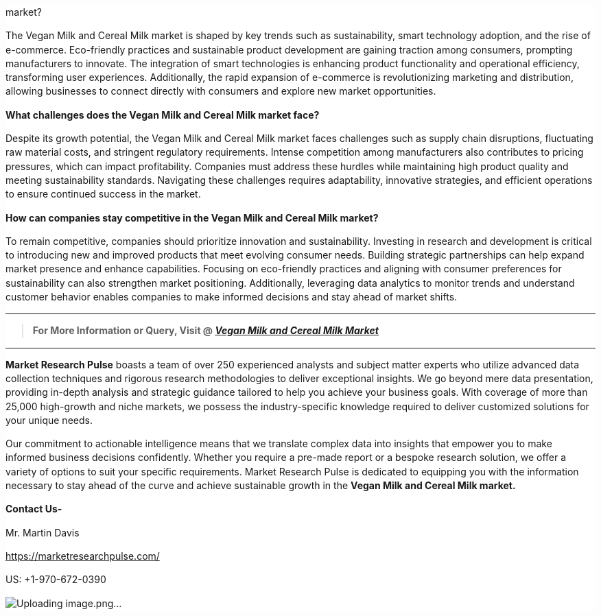 market?</strong></p><p>The Vegan Milk and Cereal Milk market is shaped by key trends such as sustainability, smart technology adoption, and the rise of e-commerce. Eco-friendly practices and sustainable product development are gaining traction among consumers, prompting manufacturers to innovate. The integration of smart technologies is enhancing product functionality and operational efficiency, transforming user experiences. Additionally, the rapid expansion of e-commerce is revolutionizing marketing and distribution, allowing businesses to connect directly with consumers and explore new market opportunities.</p><p><strong>What challenges does the Vegan Milk and Cereal Milk market face?</strong></p><p>Despite its growth potential, the Vegan Milk and Cereal Milk market faces challenges such as supply chain disruptions, fluctuating raw material costs, and stringent regulatory requirements. Intense competition among manufacturers also contributes to pricing pressures, which can impact profitability. Companies must address these hurdles while maintaining high product quality and meeting sustainability standards. Navigating these challenges requires adaptability, innovative strategies, and efficient operations to ensure continued success in the market.</p><p><strong>How can companies stay competitive in the Vegan Milk and Cereal Milk market?</strong></p><p>To remain competitive, companies should prioritize innovation and sustainability. Investing in research and development is critical to introducing new and improved products that meet evolving consumer needs. Building strategic partnerships can help expand market presence and enhance capabilities. Focusing on eco-friendly practices and aligning with consumer preferences for sustainability can also strengthen market positioning. Additionally, leveraging data analytics to monitor trends and understand customer behavior enables companies to make informed decisions and stay ahead of market shifts.</p><hr /><blockquote><p><strong>For More Information or Query, Visit @&nbsp;<em><a href="https://marketresearchpulse.com/report/6256/vegan-milk-and-cereal-milk-market?utm_source=Linkedin&utm_medium=021">Vegan Milk and Cereal Milk Market</a></em></strong></p></blockquote><hr /><p><strong>Market Research Pulse</strong> boasts a team of over 250 experienced analysts and subject matter experts who utilize advanced data collection techniques and rigorous research methodologies to deliver exceptional insights. We go beyond mere data presentation, providing in-depth analysis and strategic guidance tailored to help you achieve your business goals. With coverage of more than 25,000 high-growth and niche markets, we possess the industry-specific knowledge required to deliver customized solutions for your unique needs.</p><p>Our commitment to actionable intelligence means that we translate complex data into insights that empower you to make informed business decisions confidently. Whether you require a pre-made report or a bespoke research solution, we offer a variety of options to suit your specific requirements. Market Research Pulse is dedicated to equipping you with the information necessary to stay ahead of the curve and achieve sustainable growth in the <strong>Vegan Milk and Cereal Milk market.</strong></p><p><strong>Contact Us-</strong></p><p>Mr. Martin Davis</p><p>https://marketresearchpulse.com/</p><p>US: +1-970-672-0390</p>
![Uploading image.png…]()
